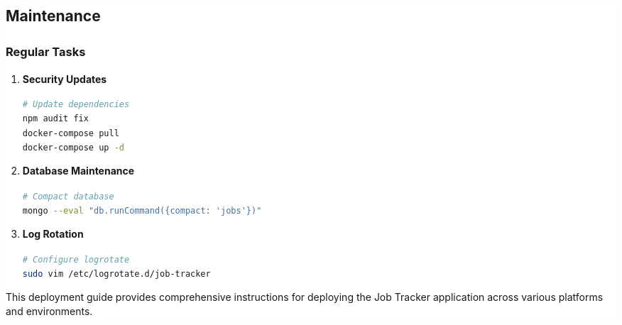 ## Maintenance

### Regular Tasks

1. **Security Updates**
   ```bash
   # Update dependencies
   npm audit fix
   docker-compose pull
   docker-compose up -d
   ```

2. **Database Maintenance**
   ```bash
   # Compact database
   mongo --eval "db.runCommand({compact: 'jobs'})"
   ```

3. **Log Rotation**
   ```bash
   # Configure logrotate
   sudo vim /etc/logrotate.d/job-tracker
   ```

This deployment guide provides comprehensive instructions for deploying the Job Tracker application across various platforms and environments.
